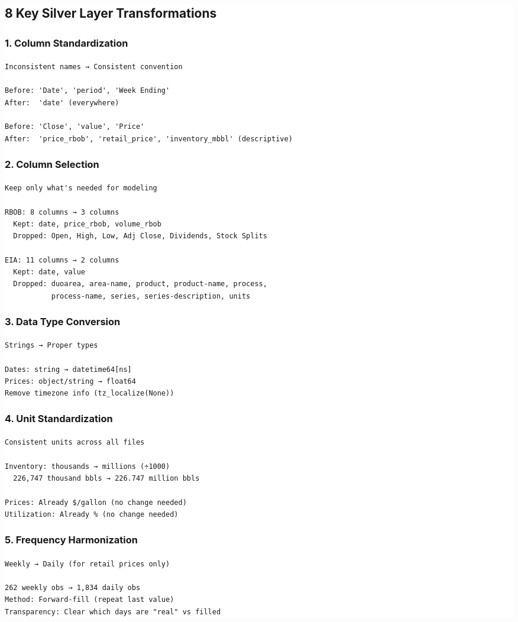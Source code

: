 ## 8 Key Silver Layer Transformations

### 1. Column Standardization
```
Inconsistent names → Consistent convention

Before: 'Date', 'period', 'Week Ending'
After:  'date' (everywhere)

Before: 'Close', 'value', 'Price'
After:  'price_rbob', 'retail_price', 'inventory_mbbl' (descriptive)
```

### 2. Column Selection
```
Keep only what's needed for modeling

RBOB: 8 columns → 3 columns
  Kept: date, price_rbob, volume_rbob
  Dropped: Open, High, Low, Adj Close, Dividends, Stock Splits

EIA: 11 columns → 2 columns
  Kept: date, value
  Dropped: duoarea, area-name, product, product-name, process, 
           process-name, series, series-description, units
```

### 3. Data Type Conversion
```
Strings → Proper types

Dates: string → datetime64[ns]
Prices: object/string → float64
Remove timezone info (tz_localize(None))
```

### 4. Unit Standardization
```
Consistent units across all files

Inventory: thousands → millions (÷1000)
  226,747 thousand bbls → 226.747 million bbls

Prices: Already $/gallon (no change needed)
Utilization: Already % (no change needed)
```

### 5. Frequency Harmonization
```
Weekly → Daily (for retail prices only)

262 weekly obs → 1,834 daily obs
Method: Forward-fill (repeat last value)
Transparency: Clear which days are "real" vs filled
```
